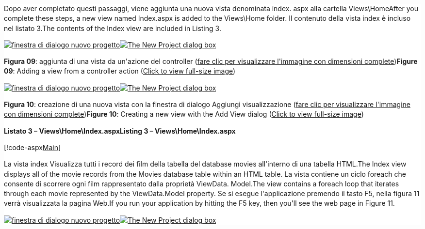 <span data-ttu-id="d7be8-276">Dopo aver completato questi passaggi, viene aggiunta una nuova vista denominata index. aspx alla cartella Views\Home</span><span class="sxs-lookup"><span data-stu-id="d7be8-276">After you complete these steps, a new view named Index.aspx is added to the Views\Home folder.</span></span> <span data-ttu-id="d7be8-277">Il contenuto della vista index è incluso nel listato 3.</span><span class="sxs-lookup"><span data-stu-id="d7be8-277">The contents of the Index view are included in Listing 3.</span></span>

<span data-ttu-id="d7be8-278">[![finestra di dialogo nuovo progetto](create-a-movie-database-application-in-15-minutes-with-asp-net-mvc-cs/_static/image9.jpg)](create-a-movie-database-application-in-15-minutes-with-asp-net-mvc-cs/_static/image17.png)</span><span class="sxs-lookup"><span data-stu-id="d7be8-278">[![The New Project dialog box](create-a-movie-database-application-in-15-minutes-with-asp-net-mvc-cs/_static/image9.jpg)](create-a-movie-database-application-in-15-minutes-with-asp-net-mvc-cs/_static/image17.png)</span></span>

<span data-ttu-id="d7be8-279">**Figura 09**: aggiunta di una vista da un'azione del controller ([fare clic per visualizzare l'immagine con dimensioni complete](create-a-movie-database-application-in-15-minutes-with-asp-net-mvc-cs/_static/image18.png))</span><span class="sxs-lookup"><span data-stu-id="d7be8-279">**Figure 09**: Adding a view from a controller action ([Click to view full-size image](create-a-movie-database-application-in-15-minutes-with-asp-net-mvc-cs/_static/image18.png))</span></span>

<span data-ttu-id="d7be8-280">[![finestra di dialogo nuovo progetto](create-a-movie-database-application-in-15-minutes-with-asp-net-mvc-cs/_static/image10.jpg)](create-a-movie-database-application-in-15-minutes-with-asp-net-mvc-cs/_static/image19.png)</span><span class="sxs-lookup"><span data-stu-id="d7be8-280">[![The New Project dialog box](create-a-movie-database-application-in-15-minutes-with-asp-net-mvc-cs/_static/image10.jpg)](create-a-movie-database-application-in-15-minutes-with-asp-net-mvc-cs/_static/image19.png)</span></span>

<span data-ttu-id="d7be8-281">**Figura 10**: creazione di una nuova vista con la finestra di dialogo Aggiungi visualizzazione ([fare clic per visualizzare l'immagine con dimensioni complete](create-a-movie-database-application-in-15-minutes-with-asp-net-mvc-cs/_static/image20.png))</span><span class="sxs-lookup"><span data-stu-id="d7be8-281">**Figure 10**: Creating a new view with the Add View dialog ([Click to view full-size image](create-a-movie-database-application-in-15-minutes-with-asp-net-mvc-cs/_static/image20.png))</span></span>

<span data-ttu-id="d7be8-282">**Listato 3 – Views\Home\Index.aspx**</span><span class="sxs-lookup"><span data-stu-id="d7be8-282">**Listing 3 – Views\Home\Index.aspx**</span></span>

[!code-aspx[Main](create-a-movie-database-application-in-15-minutes-with-asp-net-mvc-cs/samples/sample3.aspx)]

<span data-ttu-id="d7be8-283">La vista index Visualizza tutti i record dei film della tabella del database movies all'interno di una tabella HTML.</span><span class="sxs-lookup"><span data-stu-id="d7be8-283">The Index view displays all of the movie records from the Movies database table within an HTML table.</span></span> <span data-ttu-id="d7be8-284">La vista contiene un ciclo foreach che consente di scorrere ogni film rappresentato dalla proprietà ViewData. Model.</span><span class="sxs-lookup"><span data-stu-id="d7be8-284">The view contains a foreach loop that iterates through each movie represented by the ViewData.Model property.</span></span> <span data-ttu-id="d7be8-285">Se si esegue l'applicazione premendo il tasto F5, nella figura 11 verrà visualizzata la pagina Web.</span><span class="sxs-lookup"><span data-stu-id="d7be8-285">If you run your application by hitting the F5 key, then you'll see the web page in Figure 11.</span></span>

<span data-ttu-id="d7be8-286">[![finestra di dialogo nuovo progetto](create-a-movie-database-application-in-15-minutes-with-asp-net-mvc-cs/_static/image11.jpg)](create-a-movie-database-application-in-15-minutes-with-asp-net-mvc-cs/_static/image21.png)</span><span class="sxs-lookup"><span data-stu-id="d7be8-286">[![The New Project dialog box](create-a-movie-database-application-in-15-minutes-with-asp-net-mvc-cs/_static/image11.jpg)](create-a-movie-database-application-in-15-minutes-with-asp-net-mvc-cs/_static/image21.png)</span></span>
